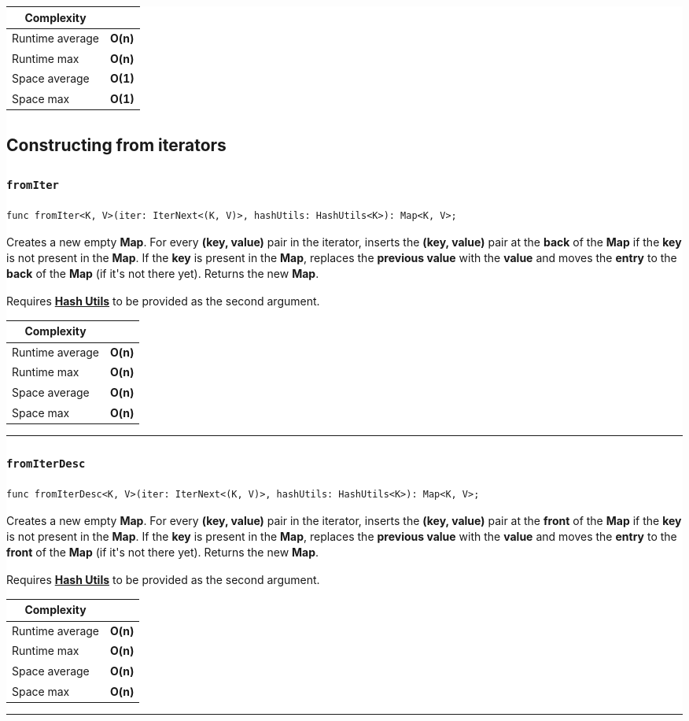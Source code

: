 |Complexity||
|-|-|
|Runtime average|**O(n)**|
|Runtime max|**O(n)**|
|Space average|**O(1)**|
|Space max|**O(1)**|

## Constructing from iterators

### `fromIter`

```motoko
func fromIter<K, V>(iter: IterNext<(K, V)>, hashUtils: HashUtils<K>): Map<K, V>;
```

Creates a new empty **Map**. For every **(key, value)** pair in the iterator, inserts the **(key, value)** pair at the **back** of the **Map** if the **key** is not present in the **Map**. If the **key** is present in the **Map**, replaces the **previous value** with the **value** and moves the **entry** to the **back** of the **Map** (if it's not there yet). Returns the new **Map**.

Requires [**Hash Utils**](#hash-utils-1) to be provided as the second argument.

|Complexity||
|-|-|
|Runtime average|**O(n)**|
|Runtime max|**O(n)**|
|Space average|**O(n)**|
|Space max|**O(n)**|

---

### `fromIterDesc`

```motoko
func fromIterDesc<K, V>(iter: IterNext<(K, V)>, hashUtils: HashUtils<K>): Map<K, V>;
```

Creates a new empty **Map**. For every **(key, value)** pair in the iterator, inserts the **(key, value)** pair at the **front** of the **Map** if the **key** is not present in the **Map**. If the **key** is present in the **Map**, replaces the **previous value** with the **value** and moves the **entry** to the **front** of the **Map** (if it's not there yet). Returns the new **Map**.

Requires [**Hash Utils**](#hash-utils-1) to be provided as the second argument.

|Complexity||
|-|-|
|Runtime average|**O(n)**|
|Runtime max|**O(n)**|
|Space average|**O(n)**|
|Space max|**O(n)**|

---